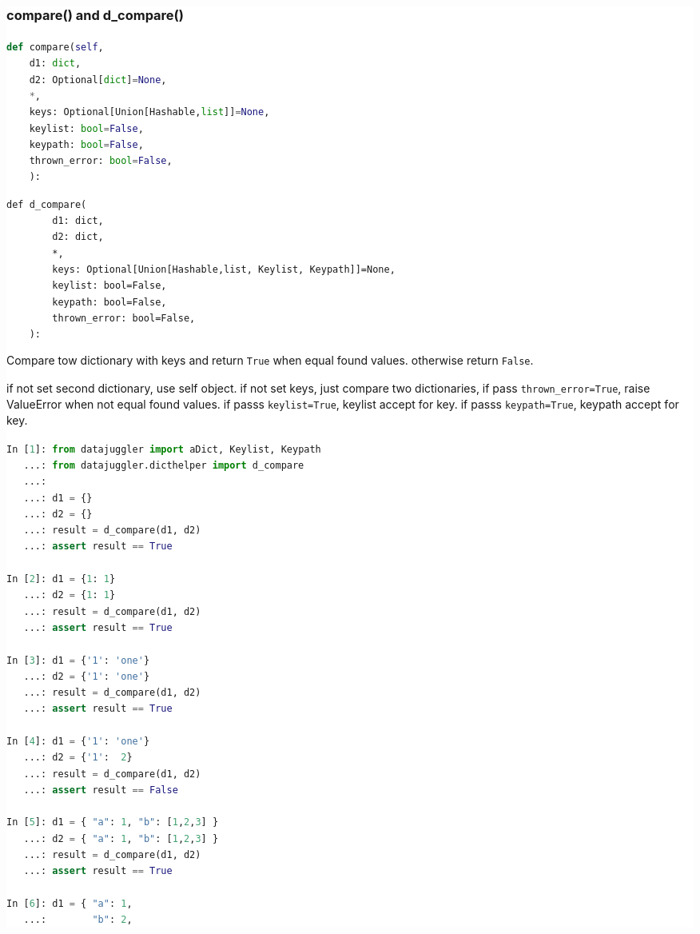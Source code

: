 ### compare() and d_compare()

```python
def compare(self,
    d1: dict,
    d2: Optional[dict]=None,
    *,
    keys: Optional[Union[Hashable,list]]=None,
    keylist: bool=False,
    keypath: bool=False,
    thrown_error: bool=False,
    ):
```

```pythob
def d_compare(
        d1: dict,
        d2: dict,
        *,
        keys: Optional[Union[Hashable,list, Keylist, Keypath]]=None,
        keylist: bool=False,
        keypath: bool=False,
        thrown_error: bool=False,
    ):
```

Compare tow dictionary with keys and return `True` when equal found values.
otherwise return `False`.

if not set second dictionary, use self object.
if not set keys, just compare two dictionaries,
if pass `thrown_error=True`, raise ValueError when not equal found values.
if passs `keylist=True`, keylist accept for key.
if passs `keypath=True`, keypath accept for key.

```python
In [1]: from datajuggler import aDict, Keylist, Keypath
   ...: from datajuggler.dicthelper import d_compare
   ...:
   ...: d1 = {}
   ...: d2 = {}
   ...: result = d_compare(d1, d2)
   ...: assert result == True

In [2]: d1 = {1: 1}
   ...: d2 = {1: 1}
   ...: result = d_compare(d1, d2)
   ...: assert result == True

In [3]: d1 = {'1': 'one'}
   ...: d2 = {'1': 'one'}
   ...: result = d_compare(d1, d2)
   ...: assert result == True

In [4]: d1 = {'1': 'one'}
   ...: d2 = {'1':  2}
   ...: result = d_compare(d1, d2)
   ...: assert result == False

In [5]: d1 = { "a": 1, "b": [1,2,3] }
   ...: d2 = { "a": 1, "b": [1,2,3] }
   ...: result = d_compare(d1, d2)
   ...: assert result == True

In [6]: d1 = { "a": 1,
   ...:        "b": 2,
```